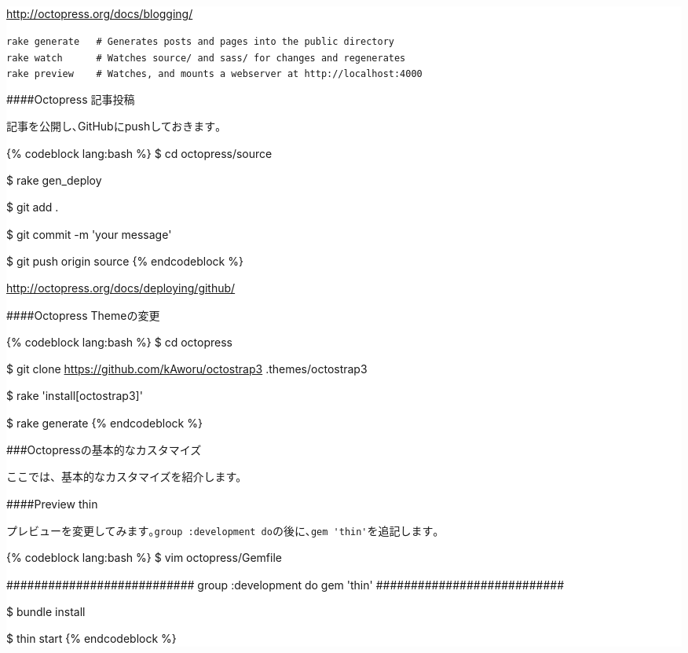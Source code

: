 
http://octopress.org/docs/blogging/


```
rake generate   # Generates posts and pages into the public directory
rake watch      # Watches source/ and sass/ for changes and regenerates
rake preview    # Watches, and mounts a webserver at http://localhost:4000
```


####Octopress 記事投稿

記事を公開し､GitHubにpushしておきます｡

{% codeblock lang:bash %}
$ cd octopress/source

$ rake gen_deploy

$ git add .

$ git commit -m 'your message'

$ git push origin source
{% endcodeblock %}

http://octopress.org/docs/deploying/github/

####Octopress Themeの変更


{% codeblock lang:bash %}
$ cd octopress

$ git clone https://github.com/kAworu/octostrap3 .themes/octostrap3

$ rake 'install[octostrap3]'

$ rake generate
{% endcodeblock %}

###Octopressの基本的なカスタマイズ

ここでは、基本的なカスタマイズを紹介します。

####Preview thin

プレビューを変更してみます｡`group :development do`の後に､`gem 'thin'`を追記します｡


{% codeblock lang:bash %}
$ vim octopress/Gemfile

###########################
group :development do
gem 'thin'
###########################

$ bundle install

$ thin start
{% endcodeblock %}
